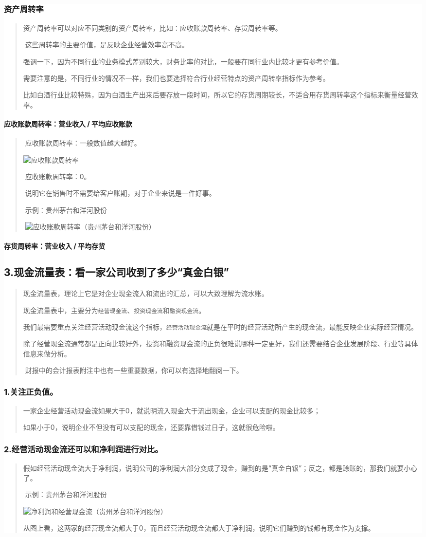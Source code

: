### 资产周转率

>   ​		资产周转率可以对应不同类别的资产周转率，比如：应收账款周转率、存货周转率等。
>
>   ​		这些周转率的主要价值，是反映企业经营效率高不高。
>
>   ​		强调一下，因为不同行业的业务模式差别较大，财务比率的对比，一般要在同行业内比较才更有参考价值。
>
>   ​		需要注意的是，不同行业的情况不一样，我们也要选择符合行业经营特点的资产周转率指标作为参考。
>
>   ​		比如白酒行业比较特殊，因为白酒生产出来后要存放一段时间，所以它的存货周期较长，不适合用存货周转率这个指标来衡量经营效率。

#### 应收账款周转率：营业收入 / 平均应收账款

>   ​		应收账款周转率：一般数值越大越好。
>
>   ![应收账款周转率](https://i.loli.net/2020/11/22/UriougtFePYL8TE.png)
>
>   ​		应收账款周转率：0。
>
>   ​		说明它在销售时不需要给客户账期，对于企业来说是一件好事。
>
>   ​		示例：贵州茅台和洋河股份
>
>   ​		![应收账款周转率（贵州茅台和洋河股份）](https://i.loli.net/2020/11/22/Zn4LvydQjiU3D6I.png)

#### 存货周转率：营业收入 / 平均存货

## 3.现金流量表：看一家公司收到了多少“真金白银”

>   ​		现金流量表，理论上它是对企业现金流入和流出的汇总，可以大致理解为流水账。
>
>   ​		现金流量表中，主要分为`经营现金流`、`投资现金流`和`融资现金流`。
>
>   ​		我们最需要重点关注经营活动现金流这个指标，`经营活动现金流`就是在平时的经营活动所产生的现金流，最能反映企业实际经营情况。
>
>   ​		除了经营现金流通常都是正向比较好外，投资和融资现金流的正负很难说哪种一定更好，我们还需要结合企业发展阶段、行业等具体信息来做分析。
>
>   ​		财报中的会计报表附注中也有一些重要数据，你可以有选择地翻阅一下。

### 1.关注正负值。

>   ​		一家企业经营活动现金流如果大于0，就说明流入现金大于流出现金，企业可以支配的现金比较多；
>
>   ​		如果小于0，说明企业不但没有可以支配的现金，还要靠借钱过日子，这就很危险啦。

### 2.经营活动现金流还可以和净利润进行对比。

>   ​		假如经营活动现金流大于净利润，说明公司的净利润大部分变成了现金，赚到的是“真金白银”；反之，都是赊账的，那我们就要小心了。
>
>   ​		示例：贵州茅台和洋河股份
>
>   ![净利润和经营现金流（贵州茅台和洋河股份）](https://i.loli.net/2020/11/22/p1zfShkZMdK2RHn.png)
>
>   ​		从图上看，这两家的经营现金流都大于0，而且经营活动现金流都大于净利润，说明它们赚到的钱都有现金作为支撑。



